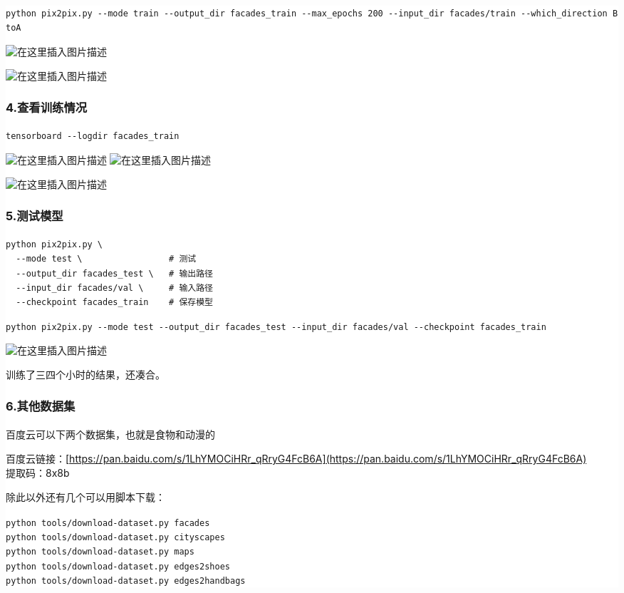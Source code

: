 ```
python pix2pix.py --mode train --output_dir facades_train --max_epochs 200 --input_dir facades/train --which_direction BtoA
```

![在这里插入图片描述](https://img-blog.csdnimg.cn/20200911153309619.png?x-oss-process=image/watermark,type_ZmFuZ3poZW5naGVpdGk,shadow_10,text_aHR0cHM6Ly9ibG9nLmNzZG4ubmV0L3FxXzM0NDUxOTA5,size_16,color_FFFFFF,t_70#pic_center)



![在这里插入图片描述](https://img-blog.csdnimg.cn/20200911121354151.png?x-oss-process=image/watermark,type_ZmFuZ3poZW5naGVpdGk,shadow_10,text_aHR0cHM6Ly9ibG9nLmNzZG4ubmV0L3FxXzM0NDUxOTA5,size_16,color_FFFFFF,t_70#pic_center)


### 4.查看训练情况

```
tensorboard --logdir facades_train 
```

![在这里插入图片描述](https://img-blog.csdnimg.cn/20200911153257950.png?x-oss-process=image/watermark,type_ZmFuZ3poZW5naGVpdGk,shadow_10,text_aHR0cHM6Ly9ibG9nLmNzZG4ubmV0L3FxXzM0NDUxOTA5,size_16,color_FFFFFF,t_70#pic_center)
![在这里插入图片描述](https://img-blog.csdnimg.cn/20200911153323233.png?x-oss-process=image/watermark,type_ZmFuZ3poZW5naGVpdGk,shadow_10,text_aHR0cHM6Ly9ibG9nLmNzZG4ubmV0L3FxXzM0NDUxOTA5,size_16,color_FFFFFF,t_70#pic_center)


![在这里插入图片描述](https://img-blog.csdnimg.cn/20200911153326492.png?x-oss-process=image/watermark,type_ZmFuZ3poZW5naGVpdGk,shadow_10,text_aHR0cHM6Ly9ibG9nLmNzZG4ubmV0L3FxXzM0NDUxOTA5,size_16,color_FFFFFF,t_70#pic_center)




### 5.测试模型

```
python pix2pix.py \
  --mode test \					# 测试
  --output_dir facades_test \	# 输出路径
  --input_dir facades/val \		# 输入路径
  --checkpoint facades_train	# 保存模型
```

```
python pix2pix.py --mode test --output_dir facades_test --input_dir facades/val --checkpoint facades_train
```

![在这里插入图片描述](https://img-blog.csdnimg.cn/20200911153451955.png?x-oss-process=image/watermark,type_ZmFuZ3poZW5naGVpdGk,shadow_10,text_aHR0cHM6Ly9ibG9nLmNzZG4ubmV0L3FxXzM0NDUxOTA5,size_16,color_FFFFFF,t_70#pic_center)

训练了三四个小时的结果，还凑合。

### 6.其他数据集

百度云可以下两个数据集，也就是食物和动漫的

百度云链接：[https://pan.baidu.com/s/1LhYMOCiHRr_qRryG4FcB6A](https://pan.baidu.com/s/1LhYMOCiHRr_qRryG4FcB6A)  
提取码：8x8b

除此以外还有几个可以用脚本下载：

```
python tools/download-dataset.py facades
python tools/download-dataset.py cityscapes 
python tools/download-dataset.py maps 
python tools/download-dataset.py edges2shoes
python tools/download-dataset.py edges2handbags
```
